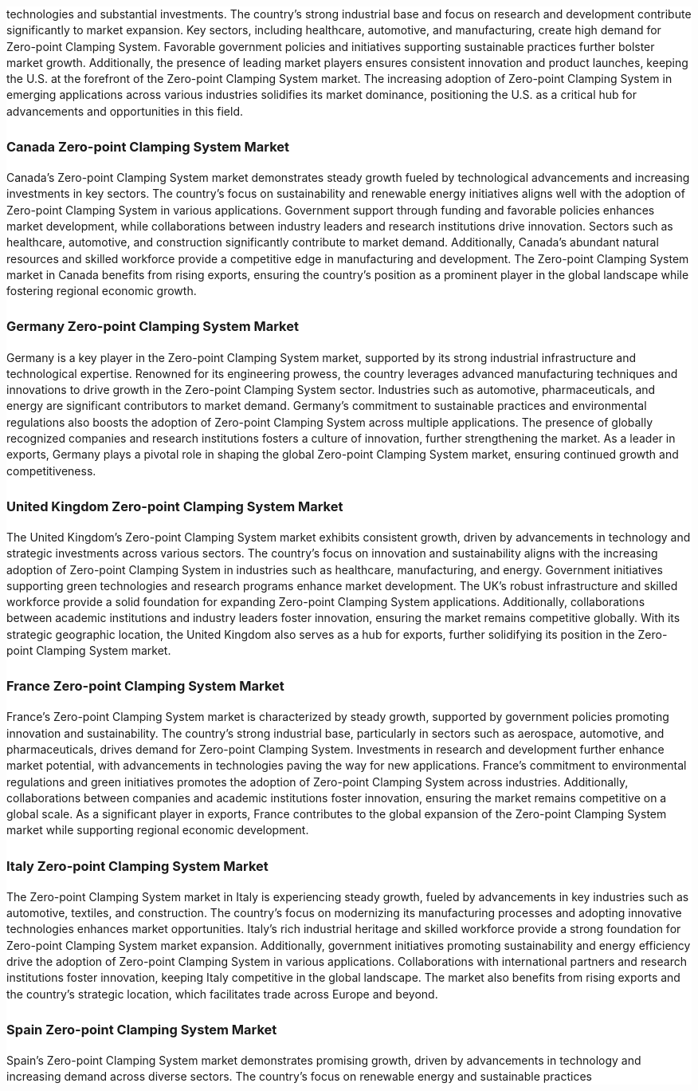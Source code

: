 technologies and substantial investments. The country&rsquo;s strong industrial base and focus on research and development contribute significantly to market expansion. Key sectors, including healthcare, automotive, and manufacturing, create high demand for Zero-point Clamping System. Favorable government policies and initiatives supporting sustainable practices further bolster market growth. Additionally, the presence of leading market players ensures consistent innovation and product launches, keeping the U.S. at the forefront of the Zero-point Clamping System market. The increasing adoption of Zero-point Clamping System in emerging applications across various industries solidifies its market dominance, positioning the U.S. as a critical hub for advancements and opportunities in this field.</p><h3>Canada Zero-point Clamping System Market</h3><p>Canada&rsquo;s Zero-point Clamping System market demonstrates steady growth fueled by technological advancements and increasing investments in key sectors. The country&rsquo;s focus on sustainability and renewable energy initiatives aligns well with the adoption of Zero-point Clamping System in various applications. Government support through funding and favorable policies enhances market development, while collaborations between industry leaders and research institutions drive innovation. Sectors such as healthcare, automotive, and construction significantly contribute to market demand. Additionally, Canada&rsquo;s abundant natural resources and skilled workforce provide a competitive edge in manufacturing and development. The Zero-point Clamping System market in Canada benefits from rising exports, ensuring the country&rsquo;s position as a prominent player in the global landscape while fostering regional economic growth.</p><h3>Germany Zero-point Clamping System Market</h3><p>Germany is a key player in the Zero-point Clamping System market, supported by its strong industrial infrastructure and technological expertise. Renowned for its engineering prowess, the country leverages advanced manufacturing techniques and innovations to drive growth in the Zero-point Clamping System sector. Industries such as automotive, pharmaceuticals, and energy are significant contributors to market demand. Germany&rsquo;s commitment to sustainable practices and environmental regulations also boosts the adoption of Zero-point Clamping System across multiple applications. The presence of globally recognized companies and research institutions fosters a culture of innovation, further strengthening the market. As a leader in exports, Germany plays a pivotal role in shaping the global Zero-point Clamping System market, ensuring continued growth and competitiveness.</p><h3>United Kingdom Zero-point Clamping System Market</h3><p>The United Kingdom&rsquo;s Zero-point Clamping System market exhibits consistent growth, driven by advancements in technology and strategic investments across various sectors. The country&rsquo;s focus on innovation and sustainability aligns with the increasing adoption of Zero-point Clamping System in industries such as healthcare, manufacturing, and energy. Government initiatives supporting green technologies and research programs enhance market development. The UK&rsquo;s robust infrastructure and skilled workforce provide a solid foundation for expanding Zero-point Clamping System applications. Additionally, collaborations between academic institutions and industry leaders foster innovation, ensuring the market remains competitive globally. With its strategic geographic location, the United Kingdom also serves as a hub for exports, further solidifying its position in the Zero-point Clamping System market.</p><h3>France Zero-point Clamping System Market</h3><p>France&rsquo;s Zero-point Clamping System market is characterized by steady growth, supported by government policies promoting innovation and sustainability. The country&rsquo;s strong industrial base, particularly in sectors such as aerospace, automotive, and pharmaceuticals, drives demand for Zero-point Clamping System. Investments in research and development further enhance market potential, with advancements in technologies paving the way for new applications. France&rsquo;s commitment to environmental regulations and green initiatives promotes the adoption of Zero-point Clamping System across industries. Additionally, collaborations between companies and academic institutions foster innovation, ensuring the market remains competitive on a global scale. As a significant player in exports, France contributes to the global expansion of the Zero-point Clamping System market while supporting regional economic development.</p><h3>Italy Zero-point Clamping System Market</h3><p>The Zero-point Clamping System market in Italy is experiencing steady growth, fueled by advancements in key industries such as automotive, textiles, and construction. The country&rsquo;s focus on modernizing its manufacturing processes and adopting innovative technologies enhances market opportunities. Italy&rsquo;s rich industrial heritage and skilled workforce provide a strong foundation for Zero-point Clamping System market expansion. Additionally, government initiatives promoting sustainability and energy efficiency drive the adoption of Zero-point Clamping System in various applications. Collaborations with international partners and research institutions foster innovation, keeping Italy competitive in the global landscape. The market also benefits from rising exports and the country&rsquo;s strategic location, which facilitates trade across Europe and beyond.</p><h3>Spain Zero-point Clamping System Market</h3><p>Spain&rsquo;s Zero-point Clamping System market demonstrates promising growth, driven by advancements in technology and increasing demand across diverse sectors. The country&rsquo;s focus on renewable energy and sustainable practices
